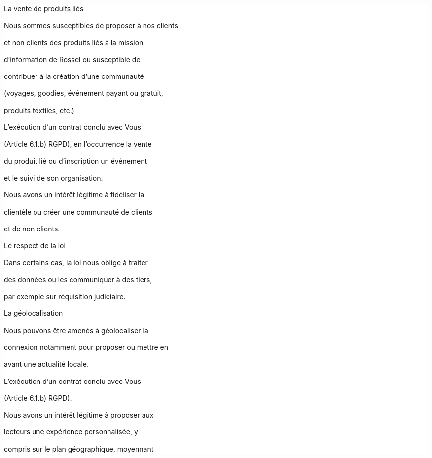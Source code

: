 La vente de produits liés



Nous sommes susceptibles de proposer à nos clients

et non clients des produits liés à la mission

d’information de Rossel ou susceptible de

contribuer à la création d’une communauté

(voyages, goodies, événement payant ou gratuit,

produits textiles, etc.)



L’exécution d’un contrat conclu avec Vous

(Article 6.1.b) RGPD), en l’occurrence la vente

du produit lié ou d’inscription un événement

et le suivi de son organisation.



Nous avons un intérêt légitime à fidéliser la

clientèle ou créer une communauté de clients

et de non clients.



Le respect de la loi

Dans certains cas, la loi nous oblige à traiter

des données ou les communiquer à des tiers,

par exemple sur réquisition judiciaire.



La géolocalisation



Nous pouvons être amenés à géolocaliser la

connexion notamment pour proposer ou mettre en

avant une actualité locale.



L’exécution d’un contrat conclu avec Vous

(Article 6.1.b) RGPD).



Nous avons un intérêt légitime à proposer aux

lecteurs une expérience personnalisée, y

compris sur le plan géographique, moyennant
